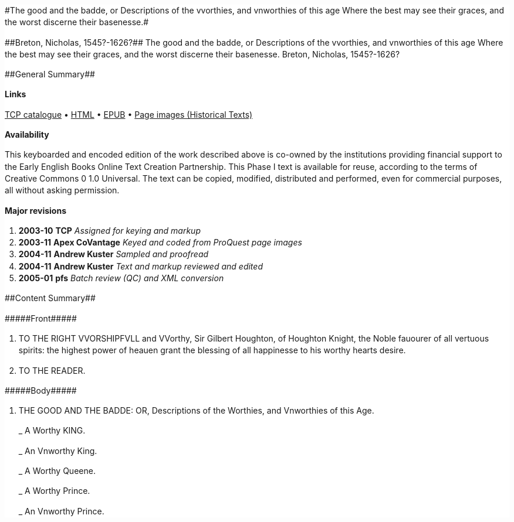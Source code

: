 #The good and the badde, or Descriptions of the vvorthies, and vnworthies of this age Where the best may see their graces, and the worst discerne their basenesse.#

##Breton, Nicholas, 1545?-1626?##
The good and the badde, or Descriptions of the vvorthies, and vnworthies of this age Where the best may see their graces, and the worst discerne their basenesse.
Breton, Nicholas, 1545?-1626?

##General Summary##

**Links**

[TCP catalogue](http://www.ota.ox.ac.uk/tcp/)  • 
[HTML](http://tei.it.ox.ac.uk/tcp/Texts-HTML/free/A16/A16748.html)  • 
[EPUB](http://tei.it.ox.ac.uk/tcp/Texts-EPUB/free/A16/A16748.epub) • 
[Page images (Historical Texts)](https://data.historicaltexts.jisc.ac.uk/view?pubId=eebo-99840523e&pageId=eebo-99840523e-5035-1)

**Availability**

This keyboarded and encoded edition of the
	       work described above is co-owned by the institutions
	       providing financial support to the Early English Books
	       Online Text Creation Partnership. This Phase I text is
	       available for reuse, according to the terms of Creative
	       Commons 0 1.0 Universal. The text can be copied,
	       modified, distributed and performed, even for
	       commercial purposes, all without asking permission.

**Major revisions**

1. __2003-10__ __TCP__ *Assigned for keying and markup*
1. __2003-11__ __Apex CoVantage__ *Keyed and coded from ProQuest page images*
1. __2004-11__ __Andrew Kuster__ *Sampled and proofread*
1. __2004-11__ __Andrew Kuster__ *Text and markup reviewed and edited*
1. __2005-01__ __pfs__ *Batch review (QC) and XML conversion*

##Content Summary##

#####Front#####

1. TO THE RIGHT VVORSHIPFVLL and VVorthy, Sir Gilbert Houghton, of Houghton Knight, the Noble fauourer of all vertuous spirits: the highest power of heauen grant the blessing of all happinesse to his worthy hearts desire.

1. TO THE READER.

#####Body#####

1. THE GOOD AND THE BADDE: OR, Descriptions of the Worthies, and Vnworthies of this Age.

    _ A Worthy KING.

    _ An Vnworthy King.

    _ A Worthy Queene.

    _ A Worthy Prince.

    _ An Vnworthy Prince.
